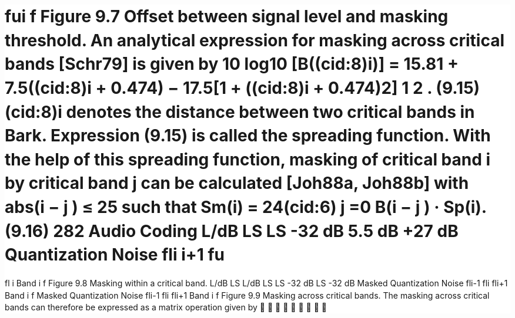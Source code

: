 fui
f
Figure 9.7 Offset between signal level and masking threshold.
An analytical expression for masking across critical bands [Schr79] is given by
10 log10
[B((cid:8)i)] = 15.81 + 7.5((cid:8)i + 0.474) − 17.5[1 + ((cid:8)i + 0.474)2] 1
2 .
(9.15)
(cid:8)i denotes the distance between two critical bands in Bark. Expression (9.15) is called the
spreading function. With the help of this spreading function, masking of critical band i by
critical band j can be calculated [Joh88a, Joh88b] with abs(i − j ) ≤ 25 such that
Sm(i) =
24(cid:6)
j =0
B(i − j ) · Sp(i).
(9.16)
282
Audio Coding
L/dB
LS
LS -32 dB
5.5 dB
+27 dB
Quantization Noise
fli
i+1
fu
=
fl
i
Band i
f
Figure 9.8 Masking within a critical band.
L/dB
LS
L/dB
LS
LS -32 dB
LS -32 dB
Masked
Quantization Noise
fli-1
fli
fli+1
Band i
f
Masked
Quantization Noise
fli-1
fli
fli+1
Band i
f
Figure 9.9 Masking across critical bands.
The masking across critical bands can therefore be expressed as a matrix operation given by








